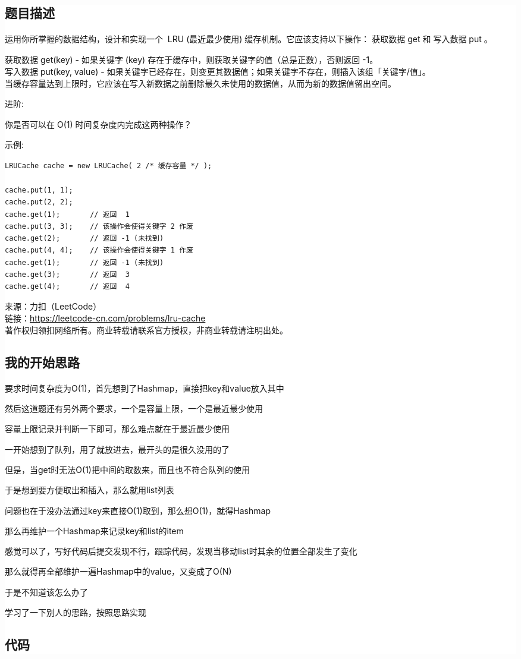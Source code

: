 ## 题目描述

运用你所掌握的数据结构，设计和实现一个  LRU (最近最少使用) 缓存机制。它应该支持以下操作： 获取数据 get 和 写入数据 put 。

获取数据 get(key) - 如果关键字 (key) 存在于缓存中，则获取关键字的值（总是正数），否则返回 -1。  
写入数据 put(key, value) - 如果关键字已经存在，则变更其数据值；如果关键字不存在，则插入该组「关键字/值」。  
当缓存容量达到上限时，它应该在写入新数据之前删除最久未使用的数据值，从而为新的数据值留出空间。

进阶:

你是否可以在 O(1) 时间复杂度内完成这两种操作？

示例:
```
LRUCache cache = new LRUCache( 2 /* 缓存容量 */ );

cache.put(1, 1);
cache.put(2, 2);
cache.get(1);       // 返回  1
cache.put(3, 3);    // 该操作会使得关键字 2 作废
cache.get(2);       // 返回 -1 (未找到)
cache.put(4, 4);    // 该操作会使得关键字 1 作废
cache.get(1);       // 返回 -1 (未找到)
cache.get(3);       // 返回  3
cache.get(4);       // 返回  4
```

来源：力扣（LeetCode）  
链接：https://leetcode-cn.com/problems/lru-cache  
著作权归领扣网络所有。商业转载请联系官方授权，非商业转载请注明出处。

## 我的开始思路

要求时间复杂度为O(1)，首先想到了Hashmap，直接把key和value放入其中

然后这道题还有另外两个要求，一个是容量上限，一个是最近最少使用

容量上限记录并判断一下即可，那么难点就在于最近最少使用

一开始想到了队列，用了就放进去，最开头的是很久没用的了

但是，当get时无法O(1)把中间的取数来，而且也不符合队列的使用

于是想到要方便取出和插入，那么就用list列表

问题也在于没办法通过key来直接O(1)取到，那么想O(1)，就得Hashmap

那么再维护一个Hashmap来记录key和list的item

感觉可以了，写好代码后提交发现不行，跟踪代码，发现当移动list时其余的位置全部发生了变化

那么就得再全部维护一遍Hashmap中的value，又变成了O(N)

于是不知道该怎么办了

学习了一下别人的思路，按照思路实现

## 代码
